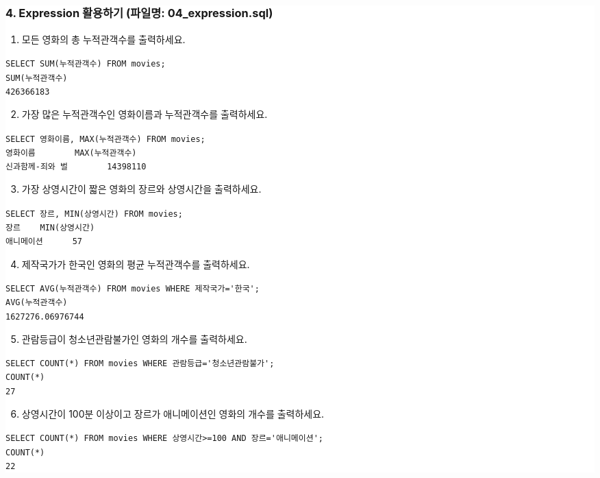 

### 4. Expression 활용하기 (파일명: 04_expression.sql)



1. 모든 영화의 총 누적관객수를 출력하세요.

```sqlite
SELECT SUM(누적관객수) FROM movies;
SUM(누적관객수)
426366183
```



2. 가장 많은 누적관객수인 영화이름과 누적관객수를 출력하세요.

```sqlite
SELECT 영화이름, MAX(누적관객수) FROM movies;
영화이름        MAX(누적관객수)
신과함께-죄와 벌        14398110
```



3. 가장 상영시간이 짧은 영화의 장르와 상영시간을 출력하세요.

```sqlite
SELECT 장르, MIN(상영시간) FROM movies;
장르    MIN(상영시간)
애니메이션      57
```



4. 제작국가가 한국인 영화의 평균 누적관객수를 출력하세요.

```sqlite
SELECT AVG(누적관객수) FROM movies WHERE 제작국가='한국';
AVG(누적관객수)
1627276.06976744
```



5. 관람등급이 청소년관람불가인 영화의 개수를 출력하세요.

```sqlite
SELECT COUNT(*) FROM movies WHERE 관람등급='청소년관람불가';
COUNT(*)
27
```



6. 상영시간이 100분 이상이고 장르가 애니메이션인 영화의 개수를 출력하세요.

```sqlite
SELECT COUNT(*) FROM movies WHERE 상영시간>=100 AND 장르='애니메이션';
COUNT(*)
22
```

